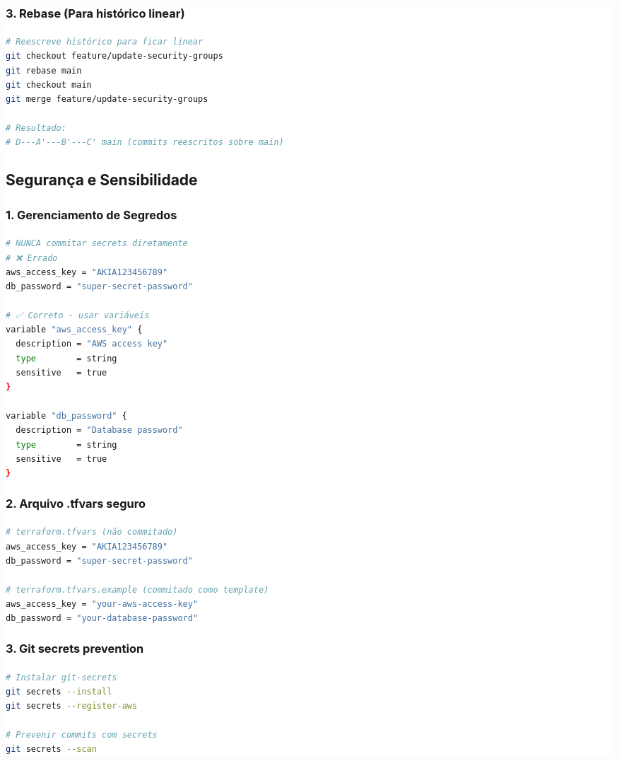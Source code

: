 ### 3. **Rebase (Para histórico linear)**

```bash
# Reescreve histórico para ficar linear
git checkout feature/update-security-groups
git rebase main
git checkout main
git merge feature/update-security-groups

# Resultado:
# D---A'---B'---C' main (commits reescritos sobre main)
```

## Segurança e Sensibilidade

### 1. **Gerenciamento de Segredos**

```bash
# NUNCA commitar secrets diretamente
# ❌ Errado
aws_access_key = "AKIA123456789"
db_password = "super-secret-password"

# ✅ Correto - usar variáveis
variable "aws_access_key" {
  description = "AWS access key"
  type        = string
  sensitive   = true
}

variable "db_password" {
  description = "Database password"
  type        = string
  sensitive   = true
}
```

### 2. **Arquivo .tfvars seguro**

```bash
# terraform.tfvars (não commitado)
aws_access_key = "AKIA123456789"
db_password = "super-secret-password"

# terraform.tfvars.example (commitado como template)
aws_access_key = "your-aws-access-key"
db_password = "your-database-password"
```

### 3. **Git secrets prevention**

```bash
# Instalar git-secrets
git secrets --install
git secrets --register-aws

# Prevenir commits com secrets
git secrets --scan
```
